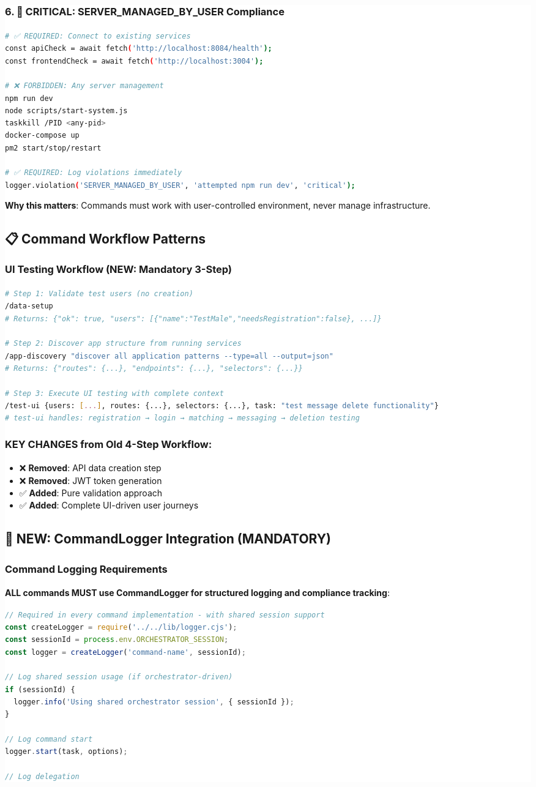 ### **6. 🚨 CRITICAL: SERVER_MANAGED_BY_USER Compliance**
```bash
# ✅ REQUIRED: Connect to existing services
const apiCheck = await fetch('http://localhost:8084/health');
const frontendCheck = await fetch('http://localhost:3004');

# ❌ FORBIDDEN: Any server management
npm run dev
node scripts/start-system.js
taskkill /PID <any-pid>
docker-compose up
pm2 start/stop/restart

# ✅ REQUIRED: Log violations immediately
logger.violation('SERVER_MANAGED_BY_USER', 'attempted npm run dev', 'critical');
```

**Why this matters**: Commands must work with user-controlled environment, never manage infrastructure.

## 📋 Command Workflow Patterns

### **UI Testing Workflow (NEW: Mandatory 3-Step)**
```bash
# Step 1: Validate test users (no creation)
/data-setup
# Returns: {"ok": true, "users": [{"name":"TestMale","needsRegistration":false}, ...]}

# Step 2: Discover app structure from running services
/app-discovery "discover all application patterns --type=all --output=json"
# Returns: {"routes": {...}, "endpoints": {...}, "selectors": {...}}

# Step 3: Execute UI testing with complete context
/test-ui {users: [...], routes: {...}, selectors: {...}, task: "test message delete functionality"}
# test-ui handles: registration → login → matching → messaging → deletion testing
```

### **KEY CHANGES from Old 4-Step Workflow:**
- ❌ **Removed**: API data creation step
- ❌ **Removed**: JWT token generation
- ✅ **Added**: Pure validation approach
- ✅ **Added**: Complete UI-driven user journeys

## 📝 **NEW: CommandLogger Integration (MANDATORY)**

### **Command Logging Requirements**
**ALL commands MUST use CommandLogger for structured logging and compliance tracking**:

```javascript
// Required in every command implementation - with shared session support
const createLogger = require('../../lib/logger.cjs');
const sessionId = process.env.ORCHESTRATOR_SESSION;
const logger = createLogger('command-name', sessionId);

// Log shared session usage (if orchestrator-driven)
if (sessionId) {
  logger.info('Using shared orchestrator session', { sessionId });
}

// Log command start
logger.start(task, options);

// Log delegation
```